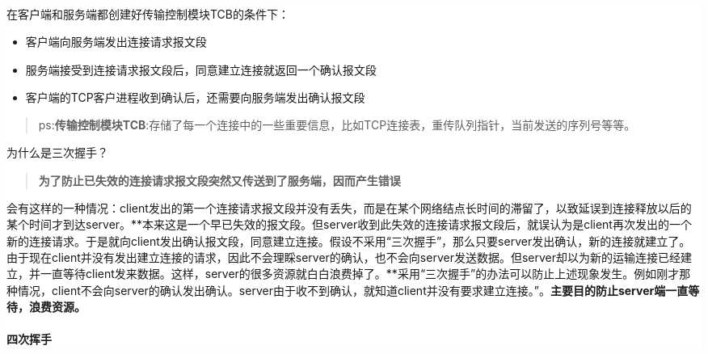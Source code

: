 在客户端和服务端都创建好传输控制模块TCB的条件下：

- 客户端向服务端发出连接请求报文段


- 服务端接受到连接请求报文段后，同意建立连接就返回一个确认报文段
- 客户端的TCP客户进程收到确认后，还需要向服务端发出确认报文段

> ps:**传输控制模块TCB**:存储了每一个连接中的一些重要信息，比如TCP连接表，重传队列指针，当前发送的序列号等等。



为什么是三次握手？

> **为了防止已失效的连接请求报文段突然又传送到了服务端，因而产生错误**

会有这样的一种情况：client发出的第一个连接请求报文段并没有丢失，而是在某个网络结点长时间的滞留了，以致延误到连接释放以后的某个时间才到达server。**本来这是一个早已失效的报文段。但server收到此失效的连接请求报文段后，就误认为是client再次发出的一个新的连接请求。于是就向client发出确认报文段，同意建立连接。假设不采用“三次握手”，那么只要server发出确认，新的连接就建立了。由于现在client并没有发出建立连接的请求，因此不会理睬server的确认，也不会向server发送数据。但server却以为新的运输连接已经建立，并一直等待client发来数据。这样，server的很多资源就白白浪费掉了。**采用“三次握手”的办法可以防止上述现象发生。例如刚才那种情况，client不会向server的确认发出确认。server由于收不到确认，就知道client并没有要求建立连接。”。**主要目的防止server端一直等待，浪费资源。**



#### 四次挥手
